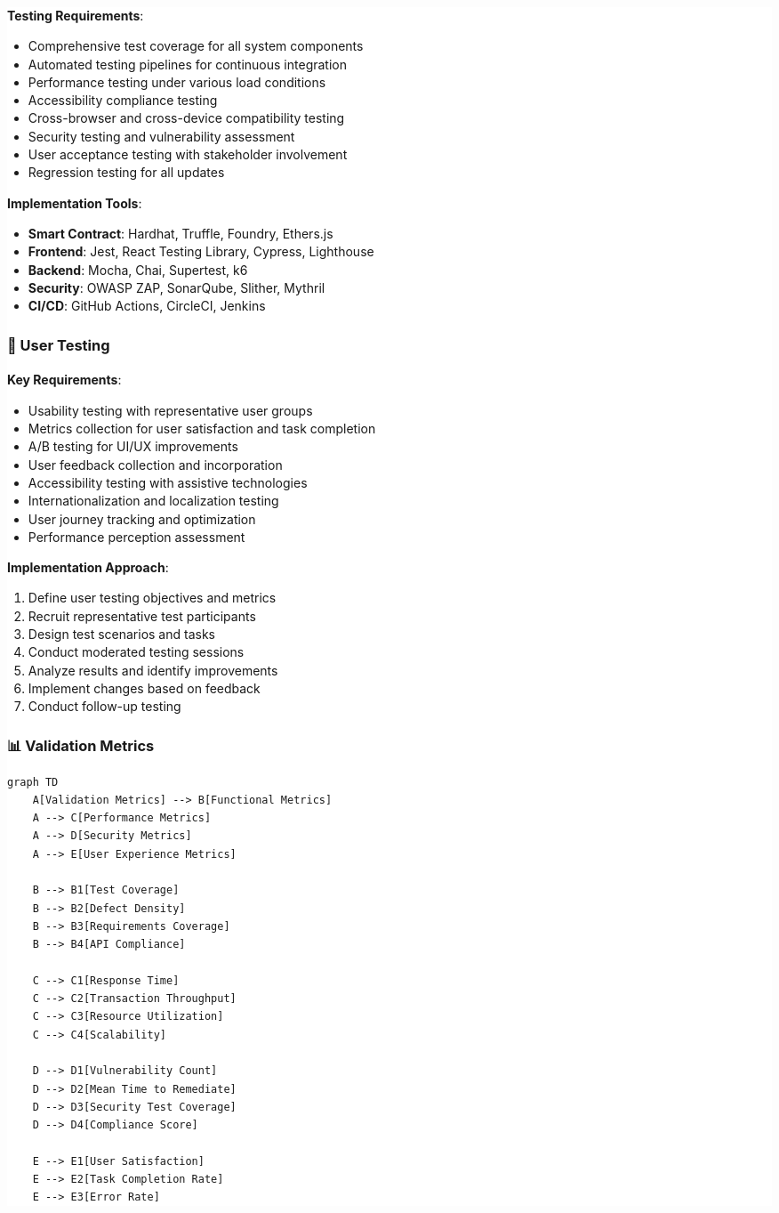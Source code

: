 **Testing Requirements**:
- Comprehensive test coverage for all system components
- Automated testing pipelines for continuous integration
- Performance testing under various load conditions
- Accessibility compliance testing
- Cross-browser and cross-device compatibility testing
- Security testing and vulnerability assessment
- User acceptance testing with stakeholder involvement
- Regression testing for all updates

**Implementation Tools**:
- **Smart Contract**: Hardhat, Truffle, Foundry, Ethers.js
- **Frontend**: Jest, React Testing Library, Cypress, Lighthouse
- **Backend**: Mocha, Chai, Supertest, k6
- **Security**: OWASP ZAP, SonarQube, Slither, Mythril
- **CI/CD**: GitHub Actions, CircleCI, Jenkins

### 🧠 User Testing

**Key Requirements**:
- Usability testing with representative user groups
- Metrics collection for user satisfaction and task completion
- A/B testing for UI/UX improvements
- User feedback collection and incorporation
- Accessibility testing with assistive technologies
- Internationalization and localization testing
- User journey tracking and optimization
- Performance perception assessment

**Implementation Approach**:
1. Define user testing objectives and metrics
2. Recruit representative test participants
3. Design test scenarios and tasks
4. Conduct moderated testing sessions
5. Analyze results and identify improvements
6. Implement changes based on feedback
7. Conduct follow-up testing

### 📊 Validation Metrics

```mermaid
graph TD
    A[Validation Metrics] --> B[Functional Metrics]
    A --> C[Performance Metrics]
    A --> D[Security Metrics]
    A --> E[User Experience Metrics]
    
    B --> B1[Test Coverage]
    B --> B2[Defect Density]
    B --> B3[Requirements Coverage]
    B --> B4[API Compliance]
    
    C --> C1[Response Time]
    C --> C2[Transaction Throughput]
    C --> C3[Resource Utilization]
    C --> C4[Scalability]
    
    D --> D1[Vulnerability Count]
    D --> D2[Mean Time to Remediate]
    D --> D3[Security Test Coverage]
    D --> D4[Compliance Score]
    
    E --> E1[User Satisfaction]
    E --> E2[Task Completion Rate]
    E --> E3[Error Rate]
```